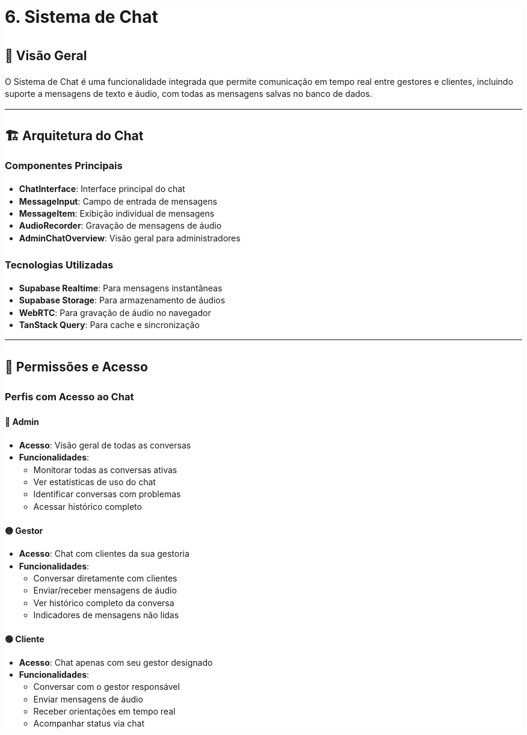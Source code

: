 
# 6. Sistema de Chat

## 💬 Visão Geral

O Sistema de Chat é uma funcionalidade integrada que permite comunicação em tempo real entre gestores e clientes, incluindo suporte a mensagens de texto e áudio, com todas as mensagens salvas no banco de dados.

---

## 🏗️ Arquitetura do Chat

### Componentes Principais
- **ChatInterface**: Interface principal do chat
- **MessageInput**: Campo de entrada de mensagens
- **MessageItem**: Exibição individual de mensagens
- **AudioRecorder**: Gravação de mensagens de áudio
- **AdminChatOverview**: Visão geral para administradores

### Tecnologias Utilizadas
- **Supabase Realtime**: Para mensagens instantâneas
- **Supabase Storage**: Para armazenamento de áudios
- **WebRTC**: Para gravação de áudio no navegador
- **TanStack Query**: Para cache e sincronização

---

## 👥 Permissões e Acesso

### Perfis com Acesso ao Chat

#### 🔴 Admin
- **Acesso**: Visão geral de todas as conversas
- **Funcionalidades**:
  - Monitorar todas as conversas ativas
  - Ver estatísticas de uso do chat
  - Identificar conversas com problemas
  - Acessar histórico completo

#### 🟡 Gestor
- **Acesso**: Chat com clientes da sua gestoria
- **Funcionalidades**:
  - Conversar diretamente com clientes
  - Enviar/receber mensagens de áudio
  - Ver histórico completo da conversa
  - Indicadores de mensagens não lidas

#### 🟢 Cliente
- **Acesso**: Chat apenas com seu gestor designado
- **Funcionalidades**:
  - Conversar com o gestor responsável
  - Enviar mensagens de áudio
  - Receber orientações em tempo real
  - Acompanhar status via chat
